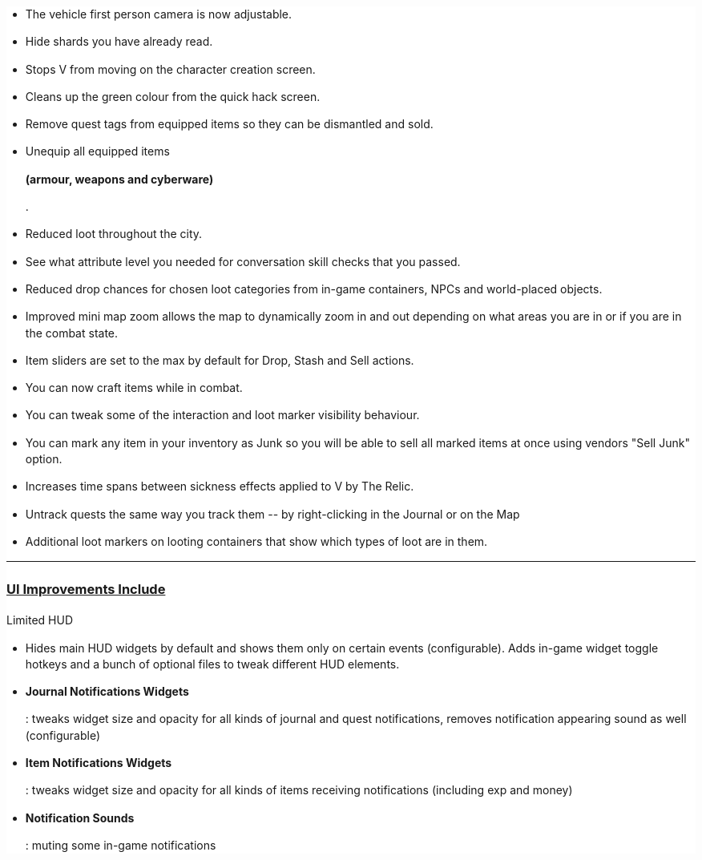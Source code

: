 *   The vehicle first person camera is now adjustable.

*   Hide shards you have already read.

*   Stops V from moving on the character creation screen.

*   Cleans up the green colour from the quick hack screen.

*   Remove quest tags from equipped items so they can be dismantled and sold.

*   Unequip all equipped items

    **(armour, weapons and cyberware)**

    .

*   Reduced loot throughout the city.

*   See what attribute level you needed for conversation skill checks that you passed.

*   Reduced drop chances for chosen loot categories from in-game containers, NPCs and world-placed objects.

*   Improved mini map zoom allows the map to dynamically zoom in and out depending on what areas you are in or if you are in the combat state.

*   Item sliders are set to the max by default for Drop, Stash and Sell actions.

*   You can now craft items while in combat.

*   You can tweak some of the interaction and loot marker visibility behaviour.

*   You can mark any item in your inventory as Junk so you will be able to sell all marked items at once using vendors "Sell Junk" option.

*   Increases time spans between sickness effects applied to V by The Relic.

*   Untrack quests the same way you track them -- by right-clicking in the Journal or on the Map

*   Additional loot markers on looting containers that show which types of loot are in them.

***

### [**UI Improvements Include**](https://)

Limited HUD

*   Hides main HUD widgets by default and shows them only on certain events (configurable). Adds in-game widget toggle hotkeys and a bunch of optional files to tweak different HUD elements.

*   **Journal Notifications Widgets**

    : tweaks widget size and opacity for all kinds of journal and quest notifications, removes notification appearing sound as well (configurable)

*   **Item Notifications Widgets**

    : tweaks widget size and opacity for all kinds of items receiving notifications (including exp and money)

*   **Notification Sounds**

    : muting some in-game notifications
